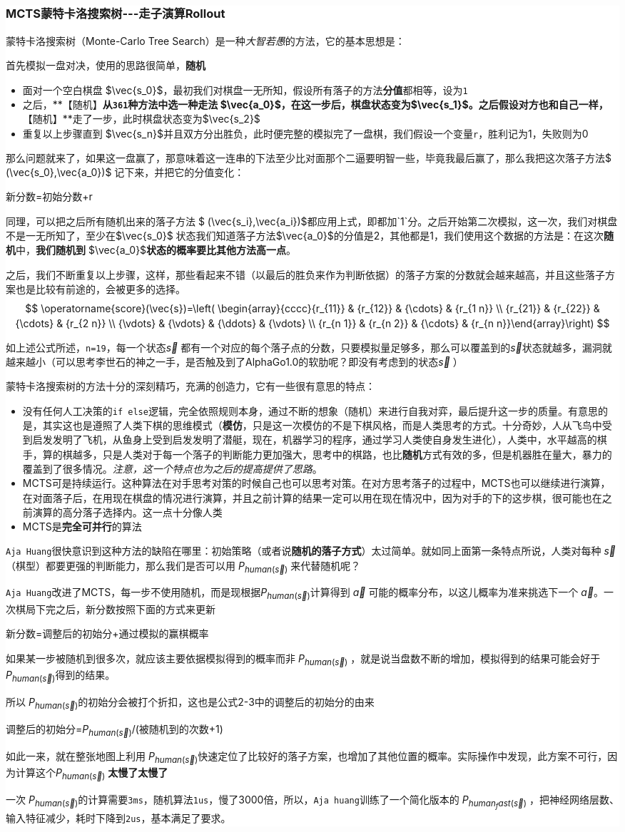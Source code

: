 

### MCTS蒙特卡洛搜索树---走子演算Rollout

蒙特卡洛搜索树（Monte-Carlo Tree Search）是一种*大智若愚*的方法，它的基本思想是：

首先模拟一盘对决，使用的思路很简单，**随机**

- 面对一个空白棋盘 $\vec{s_0}$，最初我们对棋盘一无所知，假设所有落子的方法**分值**都相等，设为`1`
- 之后，**【随机】**从`361`种方法中选一种走法 $\vec{a_0}$，在这一步后，棋盘状态变为$\vec{s_1}$。之后假设对方也和自己一样，**【随机】**走了一步，此时棋盘状态变为$\vec{s_2}$
- 重复以上步骤直到 $\vec{s_n}$并且双方分出胜负，此时便完整的模拟完了一盘棋，我们假设一个变量`r`，胜利记为1，失败则为0

那么问题就来了，如果这一盘赢了，那意味着这一连串的下法至少比对面那个二逼要明智一些，毕竟我最后赢了，那么我把这次落子方法$ (\vec{s_0},\vec{a_0})$ 记下来，并把它的分值变化：

新分数=初始分数+r

同理，可以把之后所有随机出来的落子方法 $ (\vec{s_i},\vec{a_i})$都应用上式，即都加`1`分。之后开始第二次模拟，这一次，我们对棋盘不是一无所知了，至少在$\vec{s_0}$ 状态我们知道落子方法$\vec{a_0}$的分值是2，其他都是1，我们使用这个数据的方法是：在这次**随机**中，**我们随机到** $\vec{a_0}$**状态的概率要比其他方法高一点**。

之后，我们不断重复以上步骤，这样，那些看起来不错（以最后的胜负来作为判断依据）的落子方案的分数就会越来越高，并且这些落子方案也是比较有前途的，会被更多的选择。
$$
\operatorname{score}(\vec{s})=\left( \begin{array}{cccc}{r_{11}} & {r_{12}} & {\cdots} & {r_{1 n}} \\ {r_{21}} & {r_{22}} & {\cdots} & {r_{2 n}} \\ {\vdots} & {\vdots} & {\ddots} & {\vdots} \\ {r_{n 1}} & {r_{n 2}} & {\cdots} & {r_{n n}}\end{array}\right)
$$

如上述公式所述，`n=19`，每一个状态$\vec{s}$ 都有一个对应的每个落子点的分数，只要模拟量足够多，那么可以覆盖到的$\vec{s}$状态就越多，漏洞就越来越小（可以思考李世石的神之一手，是否触及到了AlphaGo1.0的软肋呢？即没有考虑到的状态$\vec{s}$ ）

蒙特卡洛搜索树的方法十分的深刻精巧，充满的创造力，它有一些很有意思的特点：

- 没有任何人工决策的`if else`逻辑，完全依照规则本身，通过不断的想象（随机）来进行自我对弈，最后提升这一步的质量。有意思的是，其实这也是遵照了人类下棋的思维模式（**模仿**，只是这一次模仿的不是下棋风格，而是人类思考的方式。十分奇妙，人从飞鸟中受到启发发明了飞机，从鱼身上受到启发发明了潜艇，现在，机器学习的程序，通过学习人类使自身发生进化），人类中，水平越高的棋手，算的棋越多，只是人类对于每一个落子的判断能力更加强大，思考中的棋路，也比**随机**方式有效的多，但是机器胜在量大，暴力的覆盖到了很多情况。*注意，这一个特点也为之后的提高提供了思路*。
- MCTS可是持续运行。这种算法在对手思考对策的时候自己也可以思考对策。在对方思考落子的过程中，MCTS也可以继续进行演算，在对面落子后，在用现在棋盘的情况进行演算，并且之前计算的结果一定可以用在现在情况中，因为对手的下的这步棋，很可能也在之前演算的高分落子选择内。这一点十分像人类
- MCTS是**完全可并行**的算法

`Aja Huang`很快意识到这种方法的缺陷在哪里：初始策略（或者说**随机的落子方式**）太过简单。就如同上面第一条特点所说，人类对每种 $\vec{s}$ （棋型）都要更强的判断能力，那么我们是否可以用 $P_{human(\vec{s})}$ 来代替随机呢？

`Aja Huang`改进了MCTS，每一步不使用随机，而是现根据$P_{human(\vec{s})}$计算得到  $\vec{a}$ 可能的概率分布，以这儿概率为准来挑选下一个  $\vec{a}$。一次棋局下完之后，新分数按照下面的方式来更新

新分数=调整后的初始分+通过模拟的赢棋概率

如果某一步被随机到很多次，就应该主要依据模拟得到的概率而非 $P_{human(\vec{s})}$ ，就是说当盘数不断的增加，模拟得到的结果可能会好于 $P_{human(\vec{s})}$得到的结果。

所以 $P_{human(\vec{s})}​$ 的初始分会被打个折扣，这也是公式2-3中的调整后的初始分的由来

调整后的初始分=$P_{human(\vec{s})}​$/(被随机到的次数+1)

如此一来，就在整张地图上利用 $P_{human(\vec{s})}$快速定位了比较好的落子方案，也增加了其他位置的概率。实际操作中发现，此方案不可行，因为计算这个$P_{human(\vec{s})}$ **太慢了太慢了**

一次 $P_{human(\vec{s})}$的计算需要`3ms`，随机算法`1us`，慢了3000倍，所以，`Aja huang`训练了一个简化版本的 $P_{human_fast(\vec{s})}$ ，把神经网络层数、输入特征减少，耗时下降到`2us`，基本满足了要求。
